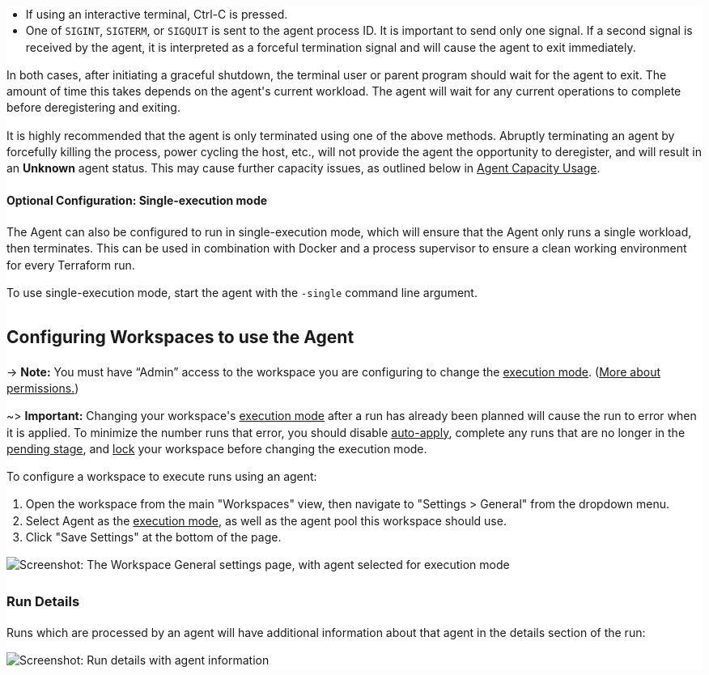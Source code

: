 * If using an interactive terminal, Ctrl-C is pressed.
* One of `SIGINT`, `SIGTERM`, or `SIGQUIT` is sent to the agent process ID. It is important to send only one signal. If a second signal is received by the agent, it is interpreted as a forceful termination signal and will cause the agent to exit immediately.

In both cases, after initiating a graceful shutdown, the terminal user or parent program should wait for the agent to exit. The amount of time this takes depends on the agent's current workload. The agent will wait for any current operations to complete before deregistering and exiting.

It is highly recommended that the agent is only terminated using one of the above methods. Abruptly terminating an agent by forcefully killing the process, power cycling the host, etc., will not provide the agent the opportunity to deregister, and will result in an **Unknown** agent status. This may cause further capacity issues, as outlined below in [Agent Capacity Usage](#agent-capacity-usage).

#### Optional Configuration: Single-execution mode

The Agent can also be configured to run in single-execution mode, which will ensure that the Agent only runs a single workload, then terminates. This can be used in combination with Docker and a process supervisor to ensure a clean working environment for every Terraform run.

To use single-execution mode, start the agent with the `-single` command line argument.

## Configuring Workspaces to use the Agent

-> **Note:** You must have “Admin” access to the workspace you are configuring to change the [execution mode](/docs/cloud/workspaces/settings.html#execution-mode). ([More about permissions.](/docs/cloud/users-teams-organizations/permissions.html))

[permissions-citation]: #intentionally-unused---keep-for-maintainers

~> **Important:** Changing your workspace's [execution mode](/docs/cloud/workspaces/settings.html#execution-mode) after a run has already been planned will cause the run to error when it is applied.
To minimize the number runs that error, you should disable [auto-apply](/docs/cloud/workspaces/settings.html#auto-apply-and-manual-apply),
complete any runs that are no longer in the [pending stage](/docs/cloud/run/states.html#1-the-pending-stage),
and [lock](/docs/cloud/workspaces/settings.html#locking) your workspace before changing the execution mode.

To configure a workspace to execute runs using an agent:

1. Open the workspace from the main "Workspaces" view, then navigate to "Settings > General" from the dropdown menu.
1. Select Agent as the [execution mode](/docs/cloud/workspaces/settings.html#execution-mode), as well as the agent pool
   this workspace should use.
1. Click "Save Settings" at the bottom of the page.

![Screenshot: The Workspace General settings page, with agent selected for execution mode](./images/agent-execution-mode.png)

### Run Details

Runs which are processed by an agent will have additional information about that agent in the details section of the run:

![Screenshot: Run details with agent information](./images/agent-run-details.png)
